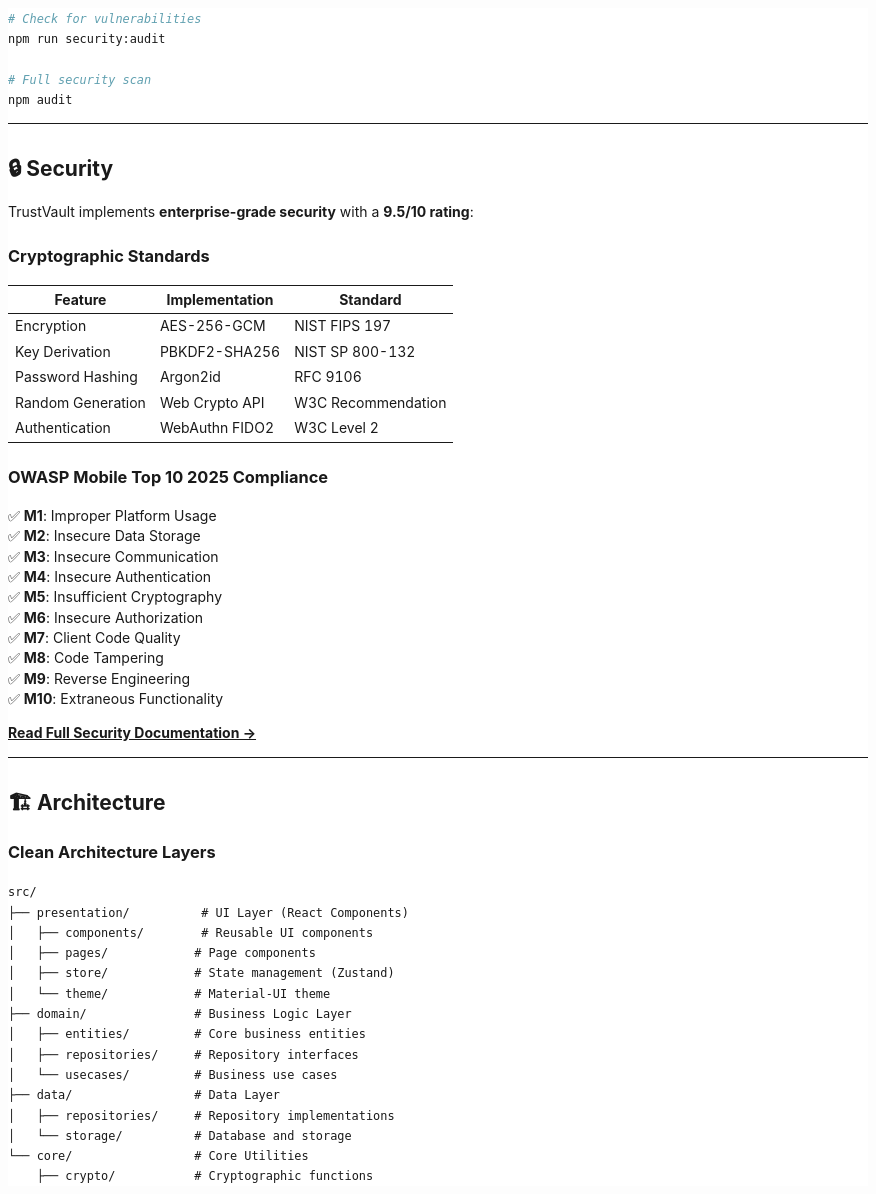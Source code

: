 ```bash
# Check for vulnerabilities
npm run security:audit

# Full security scan
npm audit
```

---

## 🔒 Security

TrustVault implements **enterprise-grade security** with a **9.5/10 rating**:

### Cryptographic Standards

| Feature | Implementation | Standard |
|---------|---------------|----------|
| Encryption | AES-256-GCM | NIST FIPS 197 |
| Key Derivation | PBKDF2-SHA256 | NIST SP 800-132 |
| Password Hashing | Argon2id | RFC 9106 |
| Random Generation | Web Crypto API | W3C Recommendation |
| Authentication | WebAuthn FIDO2 | W3C Level 2 |

### OWASP Mobile Top 10 2025 Compliance

✅ **M1**: Improper Platform Usage  
✅ **M2**: Insecure Data Storage  
✅ **M3**: Insecure Communication  
✅ **M4**: Insecure Authentication  
✅ **M5**: Insufficient Cryptography  
✅ **M6**: Insecure Authorization  
✅ **M7**: Client Code Quality  
✅ **M8**: Code Tampering  
✅ **M9**: Reverse Engineering  
✅ **M10**: Extraneous Functionality  

**[Read Full Security Documentation →](./SECURITY.md)**

---

## 🏗️ Architecture

### Clean Architecture Layers

```
src/
├── presentation/          # UI Layer (React Components)
│   ├── components/        # Reusable UI components
│   ├── pages/            # Page components
│   ├── store/            # State management (Zustand)
│   └── theme/            # Material-UI theme
├── domain/               # Business Logic Layer
│   ├── entities/         # Core business entities
│   ├── repositories/     # Repository interfaces
│   └── usecases/         # Business use cases
├── data/                 # Data Layer
│   ├── repositories/     # Repository implementations
│   └── storage/          # Database and storage
└── core/                 # Core Utilities
    ├── crypto/           # Cryptographic functions
```